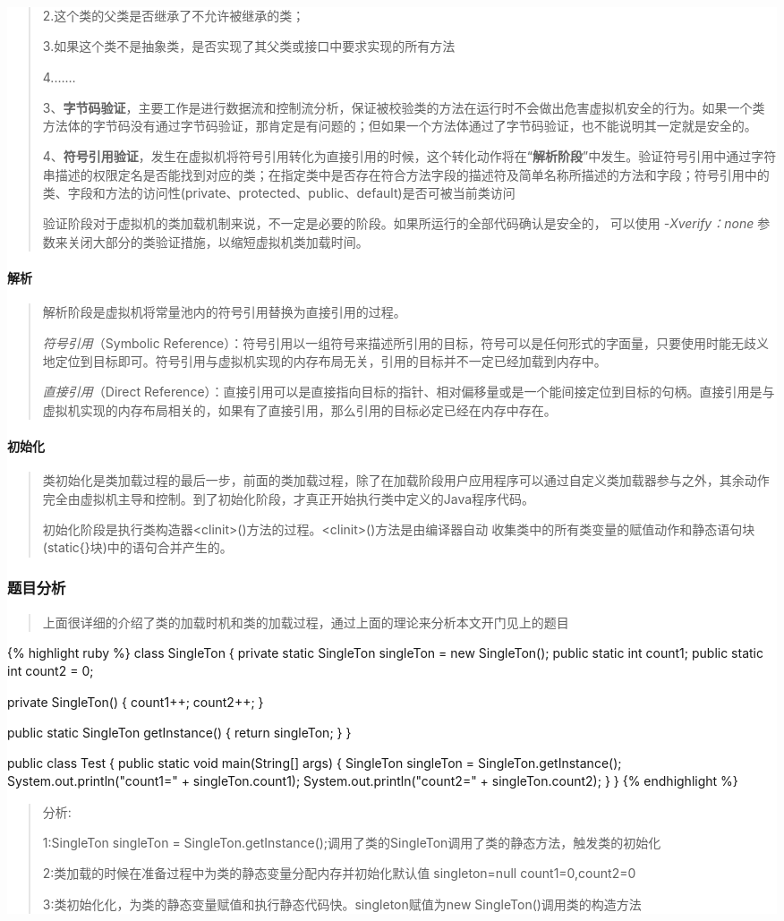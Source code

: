 >2.这个类的父类是否继承了不允许被继承的类；
>
>3.如果这个类不是抽象类，是否实现了其父类或接口中要求实现的所有方法
>
>4.……
>
>3、**字节码验证**，主要工作是进行数据流和控制流分析，保证被校验类的方法在运行时不会做出危害虚拟机安全的行为。如果一个类方法体的字节码没有通过字节码验证，那肯定是有问题的；但如果一个方法体通过了字节码验证，也不能说明其一定就是安全的。
>
>4、**符号引用验证**，发生在虚拟机将符号引用转化为直接引用的时候，这个转化动作将在“**解析阶段**”中发生。验证符号引用中通过字符串描述的权限定名是否能找到对应的类；在指定类中是否存在符合方法字段的描述符及简单名称所描述的方法和字段；符号引用中的类、字段和方法的访问性(private、protected、public、default)是否可被当前类访问
>
>验证阶段对于虚拟机的类加载机制来说，不一定是必要的阶段。如果所运行的全部代码确认是安全的， 可以使用 *-Xverify：none* 参数来关闭大部分的类验证措施，以缩短虚拟机类加载时间。

#### 解析 ####
>解析阶段是虚拟机将常量池内的符号引用替换为直接引用的过程。
>
>*符号引用*（Symbolic Reference）：符号引用以一组符号来描述所引用的目标，符号可以是任何形式的字面量，只要使用时能无歧义地定位到目标即可。符号引用与虚拟机实现的内存布局无关，引用的目标并不一定已经加载到内存中。
>
>*直接引用*（Direct Reference）：直接引用可以是直接指向目标的指针、相对偏移量或是一个能间接定位到目标的句柄。直接引用是与虚拟机实现的内存布局相关的，如果有了直接引用，那么引用的目标必定已经在内存中存在。

#### 初始化 ####

>类初始化是类加载过程的最后一步，前面的类加载过程，除了在加载阶段用户应用程序可以通过自定义类加载器参与之外，其余动作完全由虚拟机主导和控制。到了初始化阶段，才真正开始执行类中定义的Java程序代码。
>
>初始化阶段是执行类构造器<clinit\>()方法的过程。<clinit\>()方法是由编译器自动 收集类中的所有类变量的赋值动作和静态语句块(static{}块)中的语句合并产生的。

### 题目分析 ###

>上面很详细的介绍了类的加载时机和类的加载过程，通过上面的理论来分析本文开门见上的题目


{% highlight ruby %}
class SingleTon {
  private static SingleTon singleTon = new SingleTon();
  public static int count1;
  public static int count2 = 0;

  private SingleTon() {
    count1++;
    count2++;
  }

  public static SingleTon getInstance() {
    return singleTon;
  }
}

public class Test {
  public static void main(String[] args) {
    SingleTon singleTon = SingleTon.getInstance();
    System.out.println("count1=" + singleTon.count1);
    System.out.println("count2=" + singleTon.count2);
  }
}
{% endhighlight %}
>分析:
>
>1:SingleTon singleTon = SingleTon.getInstance();调用了类的SingleTon调用了类的静态方法，触发类的初始化 
>
>2:类加载的时候在准备过程中为类的静态变量分配内存并初始化默认值 singleton=null count1=0,count2=0 
>
>3:类初始化化，为类的静态变量赋值和执行静态代码快。singleton赋值为new SingleTon()调用类的构造方法 
>